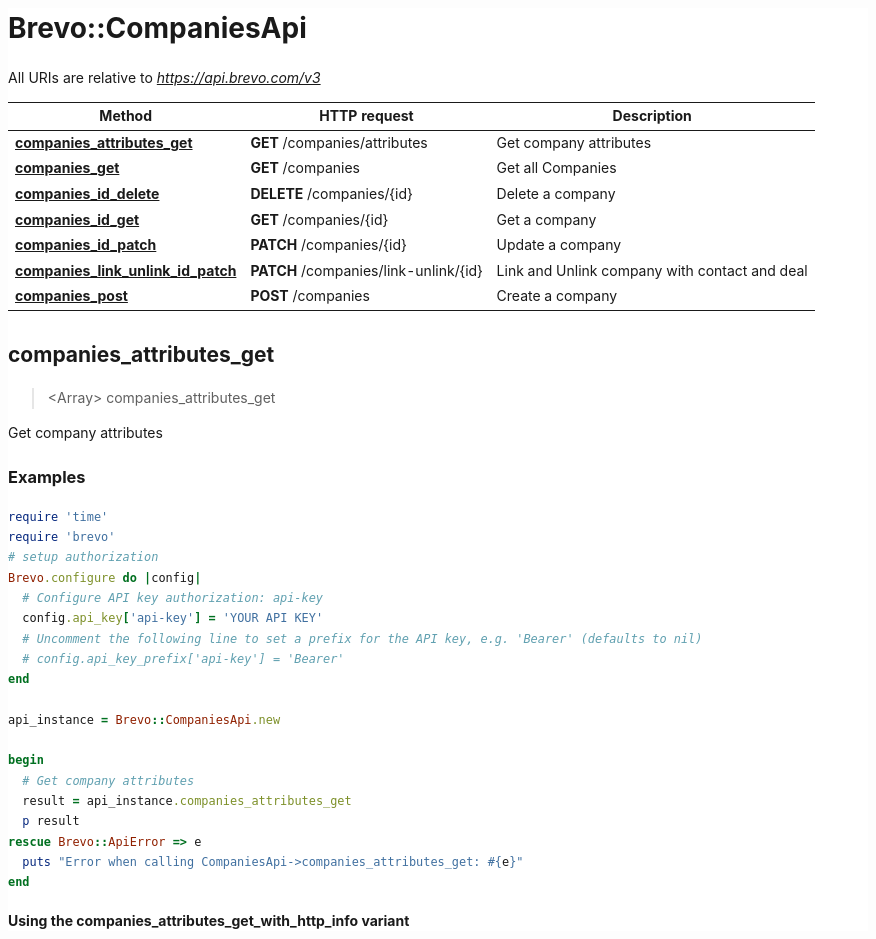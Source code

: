 # Brevo::CompaniesApi

All URIs are relative to *https://api.brevo.com/v3*

| Method | HTTP request | Description |
| ------ | ------------ | ----------- |
| [**companies_attributes_get**](CompaniesApi.md#companies_attributes_get) | **GET** /companies/attributes | Get company attributes |
| [**companies_get**](CompaniesApi.md#companies_get) | **GET** /companies | Get all Companies |
| [**companies_id_delete**](CompaniesApi.md#companies_id_delete) | **DELETE** /companies/{id} | Delete a company |
| [**companies_id_get**](CompaniesApi.md#companies_id_get) | **GET** /companies/{id} | Get a company |
| [**companies_id_patch**](CompaniesApi.md#companies_id_patch) | **PATCH** /companies/{id} | Update a company |
| [**companies_link_unlink_id_patch**](CompaniesApi.md#companies_link_unlink_id_patch) | **PATCH** /companies/link-unlink/{id} | Link and Unlink company with contact and deal |
| [**companies_post**](CompaniesApi.md#companies_post) | **POST** /companies | Create a company |


## companies_attributes_get

> <Array<CompanyAttributesInner>> companies_attributes_get

Get company attributes

### Examples

```ruby
require 'time'
require 'brevo'
# setup authorization
Brevo.configure do |config|
  # Configure API key authorization: api-key
  config.api_key['api-key'] = 'YOUR API KEY'
  # Uncomment the following line to set a prefix for the API key, e.g. 'Bearer' (defaults to nil)
  # config.api_key_prefix['api-key'] = 'Bearer'
end

api_instance = Brevo::CompaniesApi.new

begin
  # Get company attributes
  result = api_instance.companies_attributes_get
  p result
rescue Brevo::ApiError => e
  puts "Error when calling CompaniesApi->companies_attributes_get: #{e}"
end
```

#### Using the companies_attributes_get_with_http_info variant
